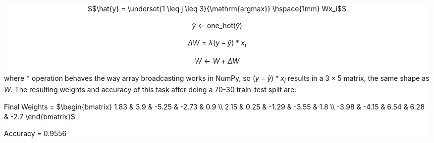 
$$\hat{y} = \underset{1 \leq j \leq 3}{\mathrm{argmax}} \hspace{1mm} Wx_i$$
    
$$\hat{y} \leftarrow \mathrm{one\_hot}(\hat{y})$$
    
$$\Delta W = \lambda (y - \hat{y}) \ast x_i$$
    
$$ W \leftarrow W + \Delta W $$

where $\ast$ operation behaves the way array broadcasting works in NumPy, so $(y - \hat{y}) \ast x_i$ results in a $3 \times 5$ matrix, the same shape as $W$. The resulting weights and accuracy of this task after doing a 70-30 train-test split are:

Final Weights =   $`\begin{bmatrix}
    1.83 & 3.9 & -5.25 & -2.73 & 0.9 \\
    2.15  & 0.25 & -1.29 & -3.55 & 1.8 \\
    -3.98 & -4.15 & 6.54 & 6.28 & -2.7
  \end{bmatrix}`$

Accuracy = $0.9556$

